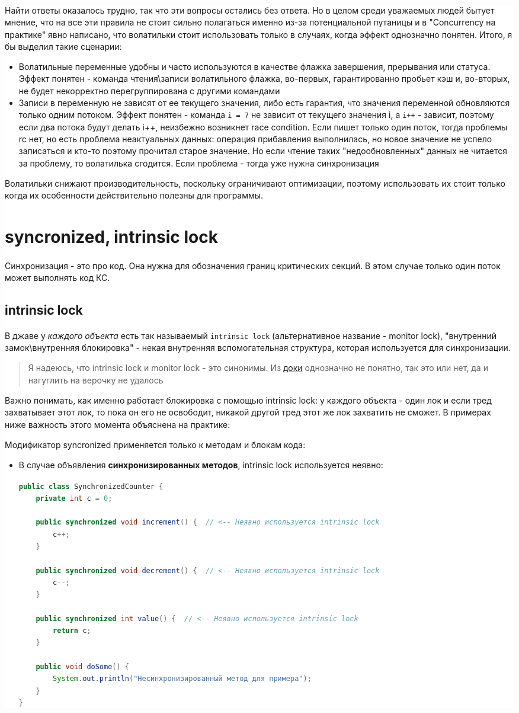 Найти ответы оказалось трудно, так что эти вопросы остались без ответа. Но в целом среди уважаемых людей бытует мнение, что на все эти правила не стоит сильно полагаться именно из-за потенциальной путаницы и в "Concurrency на практике" явно написано, что волатильки стоит использовать только в случаях, когда эффект однозначно понятен. Итого, я бы выделил такие сценарии:

* Волатильные переменные удобны и часто используются в качестве флажка завершения, прерывания или статуса. Эффект понятен - команда чтения\записи волатильного флажка, во-первых, гарантированно пробьет кэш и, во-вторых, не будет некорректно перегруппирована с другими командами
* Записи в переменную не зависят от ее текущего значения, либо есть гарантия, что значения переменной обновляются только одним потоком. Эффект понятен - команда `i = 7` не зависит от текущего значения i, а `i++` - зависит, поэтому если два потока будут делать i++, неизбежно возникнет race condition. Если пишет только один поток, тогда проблемы rc нет, но есть проблема неактуальных данных: операция прибавления выполнилась, но новое значение не успело записаться и кто-то поэтому прочитал старое значение. Но если чтение таких "недообновленных" данных не читается за проблему, то волатилька сгодится. Если проблема - тогда уже нужна синхронизация

Волатильки снижают производительность, поскольку ограничивают оптимизации, поэтому использовать их стоит только когда их особенности действительно полезны для программы.

# syncronized, intrinsic lock

Синхронизация - это про код. Она нужна для обозначения границ критических секций. В этом случае только один поток может выполнять код КС.

## intrinsic lock

В джаве у *каждого объекта* есть так называемый `intrinsic lock` (альтернативное название - monitor lock), "внутренний замок\внутренняя блокировка" - некая внутренняя вспомогательная структура, которая используется для синхронизации.

> Я надеюсь, что intrinsic lock и monitor lock - это синонимы. Из [доки](https://docs.oracle.com/javase/tutorial/essential/concurrency/locksync.html) однозначно не понятно, так это или нет, да и нагуглить на верочку не удалось

Важно понимать, как именно работает блокировка с помощью intrinsic lock: у каждого объекта - один лок и если тред захватывает этот лок, то пока он его не освободит, никакой другой тред этот же лок захватить не сможет. В примерах ниже важность этого момента объяснена на практике:

Модификатор syncronized применяется только к методам и блокам кода:

* В случае объявления **синхронизированных методов**, intrinsic lock используется неявно:

  ```java
  public class SynchronizedCounter {
      private int c = 0;
  
      public synchronized void increment() {  // <-- Неявно используется intrinsic lock
          c++;
      }
  
      public synchronized void decrement() {  // <-- Неявно используется intrinsic lock
          c--;
      }
  
      public synchronized int value() {  // <-- Неявно используется intrinsic lock
          return c;
      }
      
      public void doSome() {
          System.out.println("Несинхронизированный метод для примера");
      }
  }
  ```
